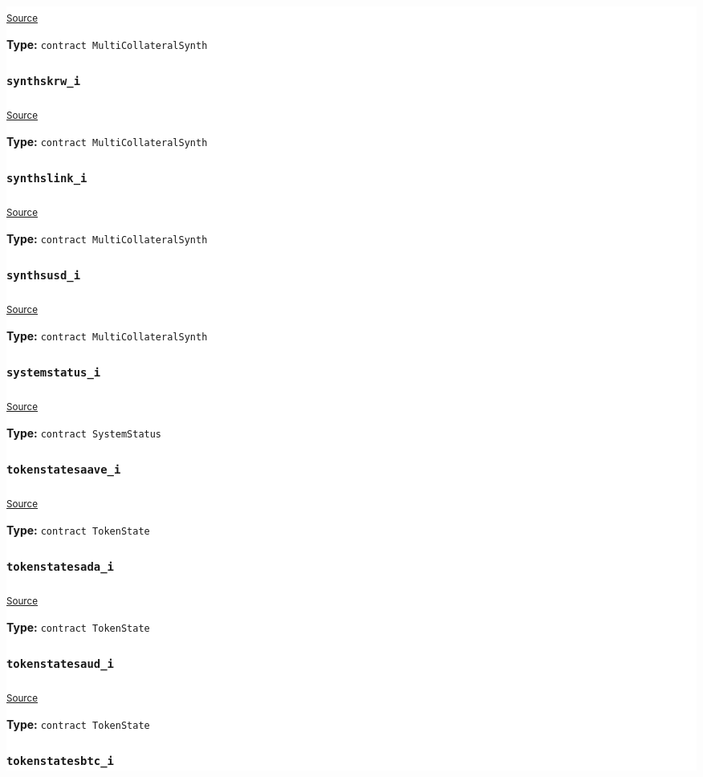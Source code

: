 <sub>[Source](https://github.com/Synthetixio/synthetix/tree/v2.77.1-alpha/contracts/migrations/Migration_Diphda.sol#L47)</sub>

**Type:** `contract MultiCollateralSynth`

### `synthskrw_i`

<sub>[Source](https://github.com/Synthetixio/synthetix/tree/v2.77.1-alpha/contracts/migrations/Migration_Diphda.sol#L71)</sub>

**Type:** `contract MultiCollateralSynth`

### `synthslink_i`

<sub>[Source](https://github.com/Synthetixio/synthetix/tree/v2.77.1-alpha/contracts/migrations/Migration_Diphda.sol#L89)</sub>

**Type:** `contract MultiCollateralSynth`

### `synthsusd_i`

<sub>[Source](https://github.com/Synthetixio/synthetix/tree/v2.77.1-alpha/contracts/migrations/Migration_Diphda.sol#L35)</sub>

**Type:** `contract MultiCollateralSynth`

### `systemstatus_i`

<sub>[Source](https://github.com/Synthetixio/synthetix/tree/v2.77.1-alpha/contracts/migrations/Migration_Diphda.sol#L24)</sub>

**Type:** `contract SystemStatus`

### `tokenstatesaave_i`

<sub>[Source](https://github.com/Synthetixio/synthetix/tree/v2.77.1-alpha/contracts/migrations/Migration_Diphda.sol#L103)</sub>

**Type:** `contract TokenState`

### `tokenstatesada_i`

<sub>[Source](https://github.com/Synthetixio/synthetix/tree/v2.77.1-alpha/contracts/migrations/Migration_Diphda.sol#L97)</sub>

**Type:** `contract TokenState`

### `tokenstatesaud_i`

<sub>[Source](https://github.com/Synthetixio/synthetix/tree/v2.77.1-alpha/contracts/migrations/Migration_Diphda.sol#L55)</sub>

**Type:** `contract TokenState`

### `tokenstatesbtc_i`
